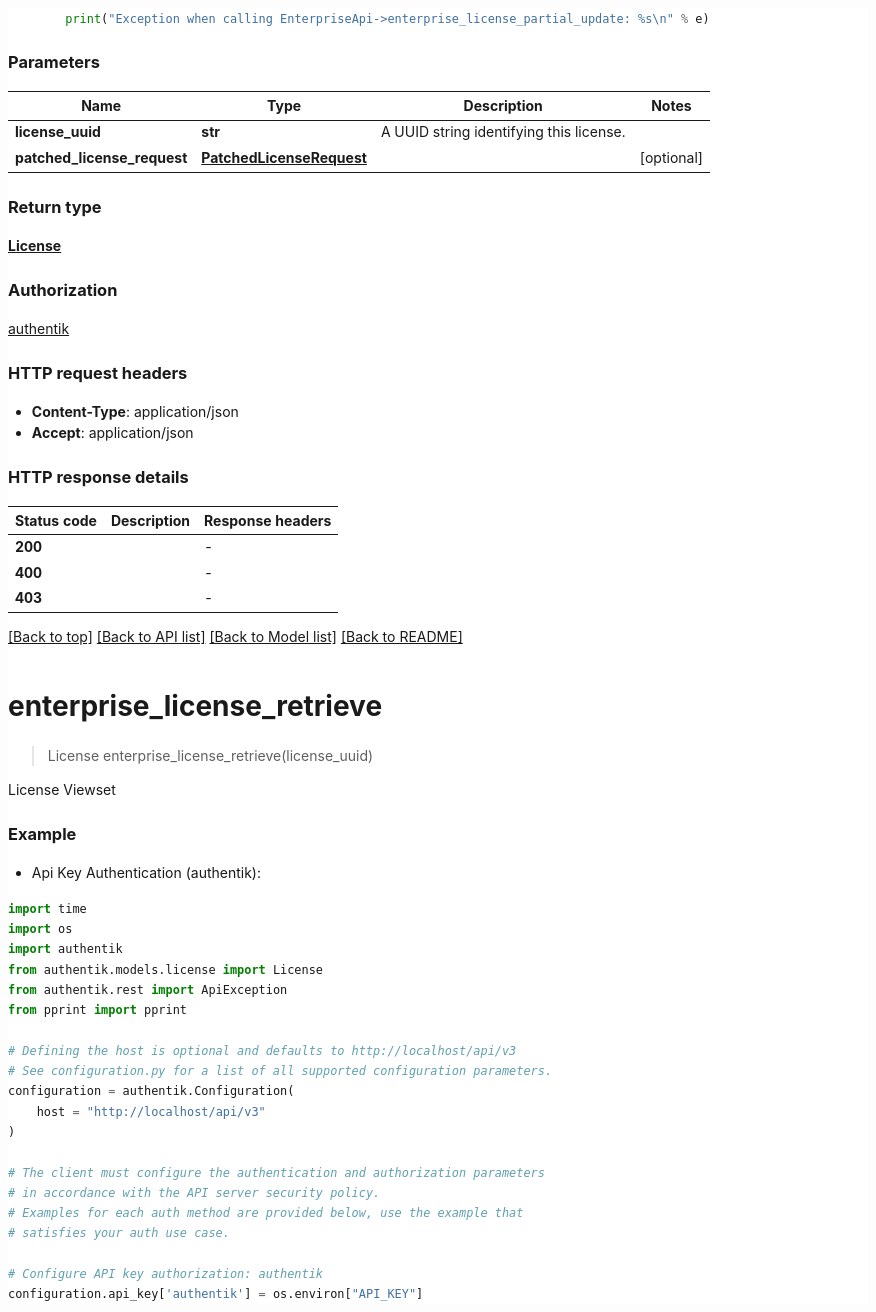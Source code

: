 ```python
        print("Exception when calling EnterpriseApi->enterprise_license_partial_update: %s\n" % e)
```



### Parameters

Name | Type | Description  | Notes
------------- | ------------- | ------------- | -------------
 **license_uuid** | **str**| A UUID string identifying this license. | 
 **patched_license_request** | [**PatchedLicenseRequest**](PatchedLicenseRequest.md)|  | [optional] 

### Return type

[**License**](License.md)

### Authorization

[authentik](../README.md#authentik)

### HTTP request headers

 - **Content-Type**: application/json
 - **Accept**: application/json

### HTTP response details
| Status code | Description | Response headers |
|-------------|-------------|------------------|
**200** |  |  -  |
**400** |  |  -  |
**403** |  |  -  |

[[Back to top]](#) [[Back to API list]](../README.md#documentation-for-api-endpoints) [[Back to Model list]](../README.md#documentation-for-models) [[Back to README]](../README.md)

# **enterprise_license_retrieve**
> License enterprise_license_retrieve(license_uuid)



License Viewset

### Example

* Api Key Authentication (authentik):
```python
import time
import os
import authentik
from authentik.models.license import License
from authentik.rest import ApiException
from pprint import pprint

# Defining the host is optional and defaults to http://localhost/api/v3
# See configuration.py for a list of all supported configuration parameters.
configuration = authentik.Configuration(
    host = "http://localhost/api/v3"
)

# The client must configure the authentication and authorization parameters
# in accordance with the API server security policy.
# Examples for each auth method are provided below, use the example that
# satisfies your auth use case.

# Configure API key authorization: authentik
configuration.api_key['authentik'] = os.environ["API_KEY"]
```